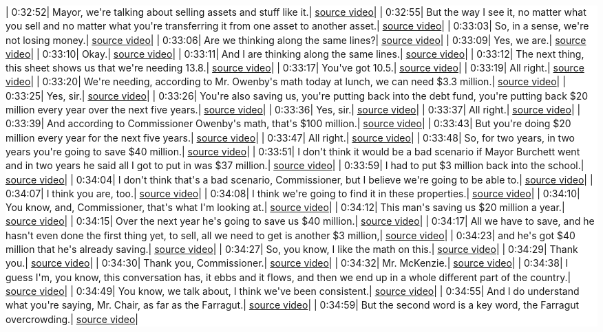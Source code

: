 | 0:32:52| Mayor, we're talking about selling assets and stuff like it.| [source video](https://archive.org/details/cocom110926part3?start=1972)|
| 0:32:55| But the way I see it, no matter what you sell and no matter what you're transferring it from one asset to another asset.| [source video](https://archive.org/details/cocom110926part3?start=1975)|
| 0:33:03| So, in a sense, we're not losing money.| [source video](https://archive.org/details/cocom110926part3?start=1983)|
| 0:33:06| Are we thinking along the same lines?| [source video](https://archive.org/details/cocom110926part3?start=1986)|
| 0:33:09| Yes, we are.| [source video](https://archive.org/details/cocom110926part3?start=1989)|
| 0:33:10| Okay.| [source video](https://archive.org/details/cocom110926part3?start=1990)|
| 0:33:11| And I are thinking along the same lines.| [source video](https://archive.org/details/cocom110926part3?start=1991)|
| 0:33:12| The next thing, this sheet shows us that we're needing 13.8.| [source video](https://archive.org/details/cocom110926part3?start=1992)|
| 0:33:17| You've got 10.5.| [source video](https://archive.org/details/cocom110926part3?start=1997)|
| 0:33:19| All right.| [source video](https://archive.org/details/cocom110926part3?start=1999)|
| 0:33:20| We're needing, according to Mr. Owenby's math today at lunch, we can need $3.3 million.| [source video](https://archive.org/details/cocom110926part3?start=2000)|
| 0:33:25| Yes, sir.| [source video](https://archive.org/details/cocom110926part3?start=2005)|
| 0:33:26| You're also saving us, you're putting back into the debt fund, you're putting back $20 million every year over the next five years.| [source video](https://archive.org/details/cocom110926part3?start=2006)|
| 0:33:36| Yes, sir.| [source video](https://archive.org/details/cocom110926part3?start=2016)|
| 0:33:37| All right.| [source video](https://archive.org/details/cocom110926part3?start=2017)|
| 0:33:39| And according to Commissioner Owenby's math, that's $100 million.| [source video](https://archive.org/details/cocom110926part3?start=2019)|
| 0:33:43| But you're doing $20 million every year for the next five years.| [source video](https://archive.org/details/cocom110926part3?start=2023)|
| 0:33:47| All right.| [source video](https://archive.org/details/cocom110926part3?start=2027)|
| 0:33:48| So, for two years, in two years you're going to save $40 million.| [source video](https://archive.org/details/cocom110926part3?start=2028)|
| 0:33:51| I don't think it would be a bad scenario if Mayor Burchett went and in two years he said all I got to put in was $37 million.| [source video](https://archive.org/details/cocom110926part3?start=2031)|
| 0:33:59| I had to put $3 million back into the school.| [source video](https://archive.org/details/cocom110926part3?start=2039)|
| 0:34:04| I don't think that's a bad scenario, Commissioner, but I believe we're going to be able to.| [source video](https://archive.org/details/cocom110926part3?start=2044)|
| 0:34:07| I think you are, too.| [source video](https://archive.org/details/cocom110926part3?start=2047)|
| 0:34:08| I think we're going to find it in these properties.| [source video](https://archive.org/details/cocom110926part3?start=2048)|
| 0:34:10| You know, and, Commissioner, that's what I'm looking at.| [source video](https://archive.org/details/cocom110926part3?start=2050)|
| 0:34:12| This man's saving us $20 million a year.| [source video](https://archive.org/details/cocom110926part3?start=2052)|
| 0:34:15| Over the next year he's going to save us $40 million.| [source video](https://archive.org/details/cocom110926part3?start=2055)|
| 0:34:17| All we have to save, and he hasn't even done the first thing yet, to sell, all we need to get is another $3 million,| [source video](https://archive.org/details/cocom110926part3?start=2057)|
| 0:34:23| and he's got $40 million that he's already saving.| [source video](https://archive.org/details/cocom110926part3?start=2063)|
| 0:34:27| So, you know, I like the math on this.| [source video](https://archive.org/details/cocom110926part3?start=2067)|
| 0:34:29| Thank you.| [source video](https://archive.org/details/cocom110926part3?start=2069)|
| 0:34:30| Thank you, Commissioner.| [source video](https://archive.org/details/cocom110926part3?start=2070)|
| 0:34:32| Mr. McKenzie.| [source video](https://archive.org/details/cocom110926part3?start=2072)|
| 0:34:38| I guess I'm, you know, this conversation has, it ebbs and it flows, and then we end up in a whole different part of the country.| [source video](https://archive.org/details/cocom110926part3?start=2078)|
| 0:34:49| You know, we talk about, I think we've been consistent.| [source video](https://archive.org/details/cocom110926part3?start=2089)|
| 0:34:55| And I do understand what you're saying, Mr. Chair, as far as the Farragut.| [source video](https://archive.org/details/cocom110926part3?start=2095)|
| 0:34:59| But the second word is a key word, the Farragut overcrowding.| [source video](https://archive.org/details/cocom110926part3?start=2099)|